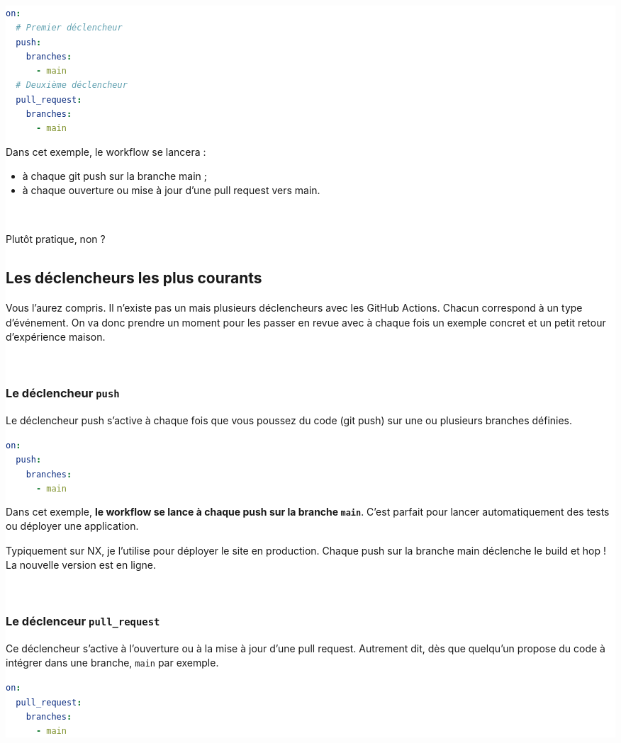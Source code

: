 ```yml
on:
  # Premier déclencheur
  push:
    branches:
      - main
  # Deuxième déclencheur
  pull_request:
    branches:
      - main
```

Dans cet exemple, le workflow se lancera :

- à chaque git push sur la branche main ;
- à chaque ouverture ou mise à jour d’une pull request vers main.

<br>

Plutôt pratique, non ?

## Les déclencheurs les plus courants

Vous l’aurez compris. Il n’existe pas un mais plusieurs déclencheurs avec les GitHub Actions. Chacun correspond à un type d’événement. On va donc prendre un moment pour les passer en revue avec à chaque fois un exemple concret et un petit retour d’expérience maison.

<br>

### Le déclencheur `push`

Le déclencheur push s’active à chaque fois que vous poussez du code (git push) sur une ou plusieurs branches définies.

```yml
on:
  push:
    branches:
      - main
```

Dans cet exemple, **le workflow se lance à chaque push sur la branche `main`**. C’est parfait pour lancer automatiquement des tests ou déployer une application.

Typiquement sur NX, je l’utilise pour déployer le site en production. Chaque push sur la branche main déclenche le build et hop ! La nouvelle version est en ligne.

<br>

### Le déclenceur `pull_request`

Ce déclencheur s’active à l’ouverture ou à la mise à jour d’une pull request. Autrement dit, dès que quelqu’un propose du code à intégrer dans une branche, `main` par exemple.

```yml
on:
  pull_request:
    branches:
      - main
```

